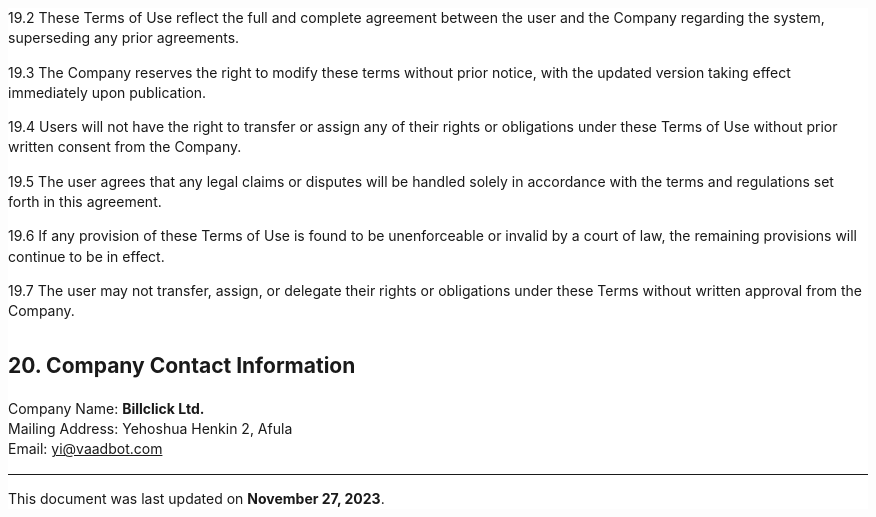 19.2 These Terms of Use reflect the full and complete agreement between the user and the Company regarding the system, superseding any prior agreements.

19.3 The Company reserves the right to modify these terms without prior notice, with the updated version taking effect immediately upon publication.

19.4 Users will not have the right to transfer or assign any of their rights or obligations under these Terms of Use without prior written consent from the Company.

19.5 The user agrees that any legal claims or disputes will be handled solely in accordance with the terms and regulations set forth in this agreement.

19.6 If any provision of these Terms of Use is found to be unenforceable or invalid by a court of law, the remaining provisions will continue to be in effect.

19.7 The user may not transfer, assign, or delegate their rights or obligations under these Terms without written approval from the Company.

## 20. Company Contact Information

Company Name: **Billclick Ltd.**  
Mailing Address: Yehoshua Henkin 2, Afula  
Email: yi@vaadbot.com

---

This document was last updated on **November 27, 2023**.
